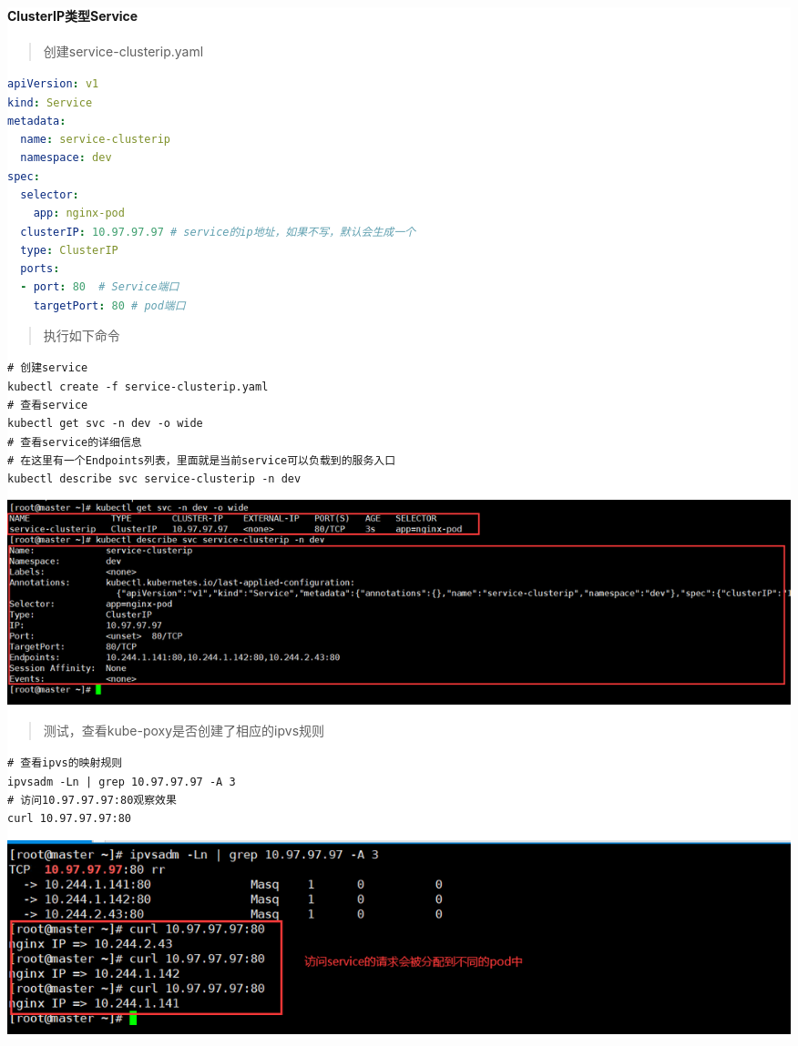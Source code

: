 #### ClusterIP类型Service

> 创建service-clusterip.yaml

```yaml
apiVersion: v1
kind: Service
metadata:
  name: service-clusterip
  namespace: dev
spec:
  selector:
    app: nginx-pod
  clusterIP: 10.97.97.97 # service的ip地址，如果不写，默认会生成一个
  type: ClusterIP
  ports:
  - port: 80  # Service端口       
    targetPort: 80 # pod端口
```

> 执行如下命令

```shell
# 创建service
kubectl create -f service-clusterip.yaml
# 查看service
kubectl get svc -n dev -o wide
# 查看service的详细信息
# 在这里有一个Endpoints列表，里面就是当前service可以负载到的服务入口
kubectl describe svc service-clusterip -n dev
```

![image-20230708162658348](./images/image-20230708162658348-168880481946837-168880482032539.png)

> 测试，查看kube-poxy是否创建了相应的ipvs规则

~~~shell
# 查看ipvs的映射规则
ipvsadm -Ln | grep 10.97.97.97 -A 3
# 访问10.97.97.97:80观察效果
curl 10.97.97.97:80
~~~

![image-20230708162910403](./images/image-20230708162910403-168880495172441-168880495244743.png)
